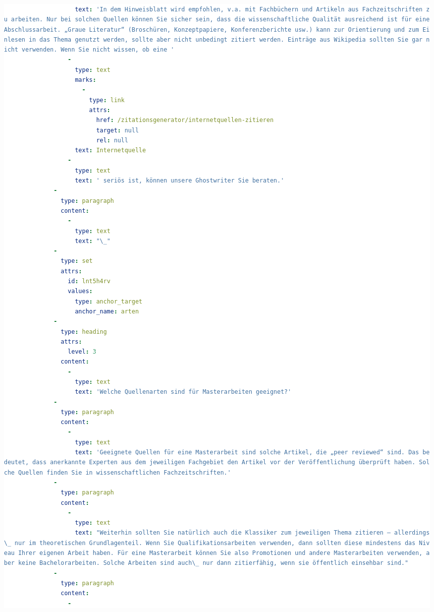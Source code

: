 ```yaml
                    text: 'In dem Hinweisblatt wird empfohlen, v.a. mit Fachbüchern und Artikeln aus Fachzeitschriften zu arbeiten. Nur bei solchen Quellen können Sie sicher sein, dass die wissenschaftliche Qualität ausreichend ist für eine Abschlussarbeit. „Graue Literatur“ (Broschüren, Konzeptpapiere, Konferenzberichte usw.) kann zur Orientierung und zum Einlesen in das Thema genutzt werden, sollte aber nicht unbedingt zitiert werden. Einträge aus Wikipedia sollten Sie gar nicht verwenden. Wenn Sie nicht wissen, ob eine '
                  -
                    type: text
                    marks:
                      -
                        type: link
                        attrs:
                          href: /zitationsgenerator/internetquellen-zitieren
                          target: null
                          rel: null
                    text: Internetquelle
                  -
                    type: text
                    text: ' seriös ist, können unsere Ghostwriter Sie beraten.'
              -
                type: paragraph
                content:
                  -
                    type: text
                    text: "\_"
              -
                type: set
                attrs:
                  id: lnt5h4rv
                  values:
                    type: anchor_target
                    anchor_name: arten
              -
                type: heading
                attrs:
                  level: 3
                content:
                  -
                    type: text
                    text: 'Welche Quellenarten sind für Masterarbeiten geeignet?'
              -
                type: paragraph
                content:
                  -
                    type: text
                    text: 'Geeignete Quellen für eine Masterarbeit sind solche Artikel, die „peer reviewed“ sind. Das bedeutet, dass anerkannte Experten aus dem jeweiligen Fachgebiet den Artikel vor der Veröffentlichung überprüft haben. Solche Quellen finden Sie in wissenschaftlichen Fachzeitschriften.'
              -
                type: paragraph
                content:
                  -
                    type: text
                    text: "Weiterhin sollten Sie natürlich auch die Klassiker zum jeweiligen Thema zitieren – allerdings\_ nur im theoretischen Grundlagenteil. Wenn Sie Qualifikationsarbeiten verwenden, dann sollten diese mindestens das Niveau Ihrer eigenen Arbeit haben. Für eine Masterarbeit können Sie also Promotionen und andere Masterarbeiten verwenden, aber keine Bachelorarbeiten. Solche Arbeiten sind auch\_ nur dann zitierfähig, wenn sie öffentlich einsehbar sind."
              -
                type: paragraph
                content:
                  -
```